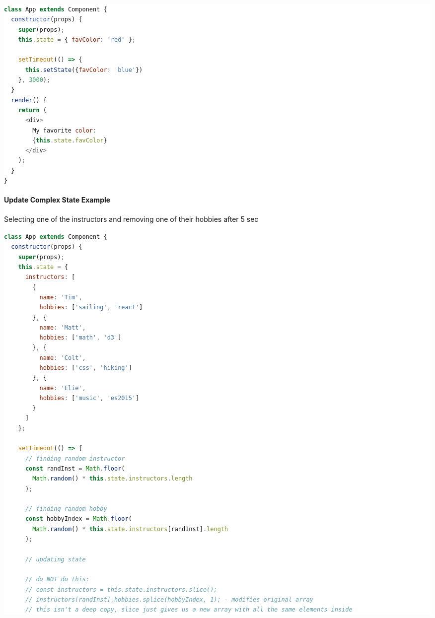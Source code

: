 ```javascript
class App extends Component {
  constructor(props) {
    super(props);
    this.state = { favColor: 'red' };

    setTimeout(() => {
      this.setState({favColor: 'blue'})
    }, 3000);
  }
  render() {
    return (
      <div>
        My favorite color:
        {this.state.favColor}
      </div>
    );
  }
}
```

#### Update Complex State Example 

Selecting one of the instructors and removing one of their hobbies after 5 sec

```javascript
class App extends Component {
  constructor(props) {
    super(props);
    this.state = {
      instructors: [
        {
          name: 'Tim',
          hobbies: ['sailing', 'react']
        }, {
          name: 'Matt',
          hobbies: ['math', 'd3']
        }, {
          name: 'Colt',
          hobbies: ['css', 'hiking']
        }, {
          name: 'Elie',
          hobbies: ['music', 'es2015']
        }
      ]
    };
    
    setTimeout(() => {
      // finding random instructor
      const randInst = Math.floor(
        Math.random() * this.state.instructors.length
      );
      
      // finding random hobby
      const hobbyIndex = Math.floor(
        Math.random() * this.state.instructors[randInst].length
      );
      
      // updating state

      // do NOT do this:
      // const instructors = this.state.instructors.slice();
      // instructors[randInst].hobbies.splice(hobbyIndex, 1); - modifies original array
      // this isn't a deep copy, slice just gives us a new array with all the same elements inside
```